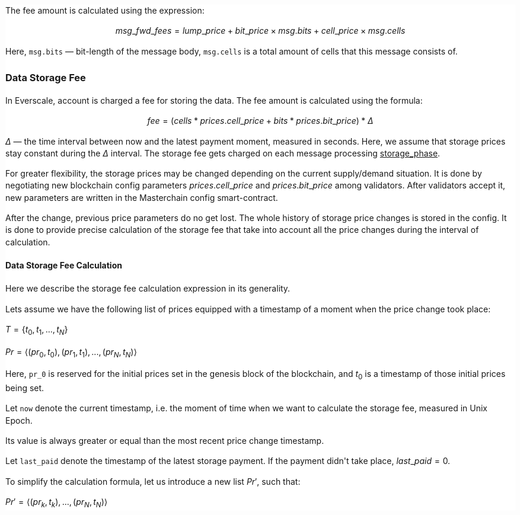 The fee amount is calculated using the expression:

$$msg\_fwd\_fees  =  lump\_price   +  bit\_price  \times msg.bits + cell\_price \times msg.cells$$

Here, `msg.bits` — bit-length of  the message body, `msg.cells` is a total amount of cells that this message consists of.

### Data Storage Fee

In Everscale, account is charged a  fee for storing the data.  The
fee amount is calculated using the formula:

$$fee = (cells * prices.cell\_price + bits * prices.bit\_price) * \Delta$$

$\Delta$ —  the time interval  between now and the  latest payment
moment, measured in  seconds. Here, we assume  that storage prices
stay constant  during the $\Delta$ interval. The storage fee gets
charged on each message processing [storage_phase](#todo-fix-url).

For  greater  flexibility,  the  storage  prices  may  be  changed
depending on  the current supply/demand  situation. It is  done by
negotiating new blockchain  config parameters $prices.cell\_price$
and $prices.bit\_price$ among  validators. After validators accept
it,  new   parameters  are  written  in   the  Masterchain  config
smart-contract.

After the  change, previous price  parameters do no get  lost. The
whole history  of storage price  changes is stored in  the config.
It is done to provide precise  calculation of the storage fee that
take into  account all  the price changes  during the  interval of
calculation.

#### Data Storage Fee Calculation

Here we describe the storage fee calculation expression in its generality.

Lets assume we have the following list of prices equipped
with a timestamp of a moment when the price change took place:

$T = \{ t_0, t_1, ..., t_N \}$

$Pr = \langle (pr_0, t_0), (pr_1, t_1), ..., (pr_N, t_N) \rangle$

Here, `pr_0` is reserved for the initial prices set in the genesis block of the blockchain, and $t_0$ is a timestamp of
those initial prices being set.

Let `now` denote the current  timestamp, i.e. the moment of time when we want to calculate the storage fee, measured in Unix Epoch.

Its value is always greater or equal than the most recent price change timestamp.

Let `last_paid` denote  the timestamp of  the latest  storage
payment. If the payment didn't take place, $last\_paid = 0$.

To simplify  the calculation formula,  let us introduce a new list
$Pr'$, such that:

$Pr' = \langle  (pr_k, t_k), ..., (pr_N, t_N)  \rangle$
